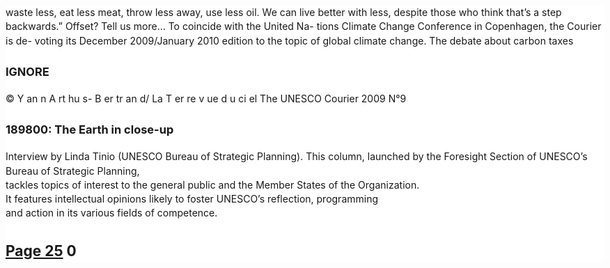 waste less, eat less meat, throw less 
away, use less oil. We can live better 
with less, despite those who think 
that’s a step backwards.”
Offset? Tell us more…
To coincide with the United Na-
tions Climate Change Conference 
in Copenhagen, the Courier is de-
voting its December 2009/January 
2010 edition to the topic of global 
climate change.
The debate about carbon taxes 

### IGNORE

©
 Y
an
n 
A
rt
hu
s-
B
er
tr
an
d/
La
 T
er
re
 v
ue
 d
u 
ci
el
The UNESCO Courier 2009 N°9

### 189800: The Earth in close-up

Interview by Linda Tinio (UNESCO Bureau of Strategic Planning). 
This column, launched by the Foresight Section of UNESCO’s Bureau of Strategic Planning,  
tackles topics of interest to the general public and the Member States of the Organization.  
It features intellectual opinions likely to foster UNESCO’s reflection, programming  
and action in its various fields of competence. 

## [Page 25](https://demo.humlab.umu.se/courier/189770eng.pdf#page=25) 0

